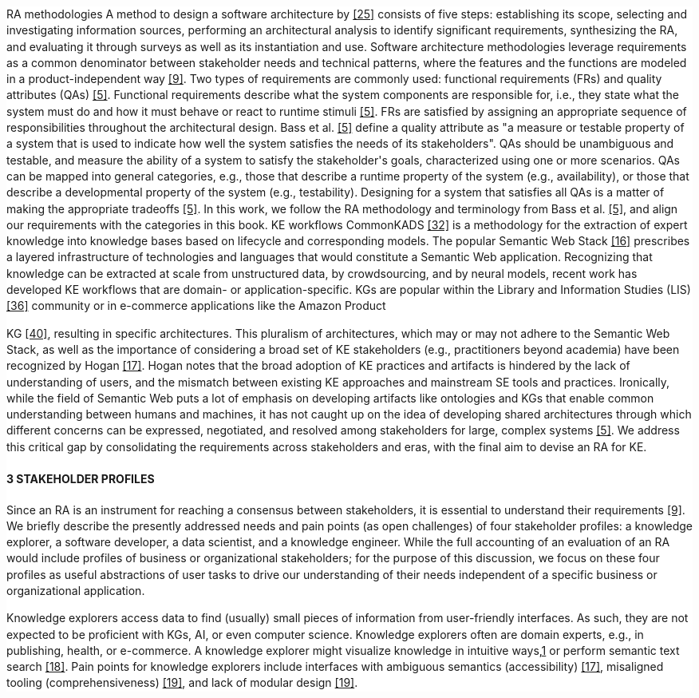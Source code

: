 RA methodologies A method to design a software architecture by [\[25\]](#page-8-23) consists of five steps: establishing its scope, selecting and investigating information sources, performing an architectural analysis to identify significant requirements, synthesizing the RA, and evaluating it through surveys as well as its instantiation and use. Software architecture methodologies leverage requirements as a common denominator between stakeholder needs and technical patterns, where the features and the functions are modeled in a product-independent way [\[9\]](#page-8-24). Two types of requirements are commonly used: functional requirements (FRs) and quality attributes (QAs) [\[5\]](#page-8-25). Functional requirements describe what the system components are responsible for, i.e., they state what the system must do and how it must behave or react to runtime stimuli [\[5\]](#page-8-25). FRs are satisfied by assigning an appropriate sequence of responsibilities throughout the architectural design. Bass et al. [\[5\]](#page-8-25) define a quality attribute as "a measure or testable property of a system that is used to indicate how well the system satisfies the needs of its stakeholders". QAs should be unambiguous and testable, and measure the ability of a system to satisfy the stakeholder's goals, characterized using one or more scenarios. QAs can be mapped into general categories, e.g., those that describe a runtime property of the system (e.g., availability), or those that describe a developmental property of the system (e.g., testability). Designing for a system that satisfies all QAs is a matter of making the appropriate tradeoffs [\[5\]](#page-8-25). In this work, we follow the RA methodology and terminology from Bass et al. [\[5\]](#page-8-25), and align our requirements with the categories in this book. KE workflows CommonKADS [\[32\]](#page-8-11) is a methodology for the extraction of expert knowledge into knowledge bases based on lifecycle and corresponding models. The popular Semantic Web Stack [\[16\]](#page-8-26) prescribes a layered infrastructure of technologies and languages that would constitute a Semantic Web application. Recognizing that knowledge can be extracted at scale from unstructured data, by crowdsourcing, and by neural models, recent work has developed KE workflows that are domain- or application-specific. KGs are popular within the Library and Information Studies (LIS) [\[36\]](#page-8-27) community or in e-commerce applications like the Amazon Product

KG [\[40\]](#page-8-28), resulting in specific architectures. This pluralism of architectures, which may or may not adhere to the Semantic Web Stack, as well as the importance of considering a broad set of KE stakeholders (e.g., practitioners beyond academia) have been recognized by Hogan [\[17\]](#page-8-7). Hogan notes that the broad adoption of KE practices and artifacts is hindered by the lack of understanding of users, and the mismatch between existing KE approaches and mainstream SE tools and practices. Ironically, while the field of Semantic Web puts a lot of emphasis on developing artifacts like ontologies and KGs that enable common understanding between humans and machines, it has not caught up on the idea of developing shared architectures through which different concerns can be expressed, negotiated, and resolved among stakeholders for large, complex systems [\[5\]](#page-8-25). We address this critical gap by consolidating the requirements across stakeholders and eras, with the final aim to devise an RA for KE.

#### <span id="page-2-0"></span>3 STAKEHOLDER PROFILES

Since an RA is an instrument for reaching a consensus between stakeholders, it is essential to understand their requirements [\[9\]](#page-8-24). We briefly describe the presently addressed needs and pain points (as open challenges) of four stakeholder profiles: a knowledge explorer, a software developer, a data scientist, and a knowledge engineer. While the full accounting of an evaluation of an RA would include profiles of business or organizational stakeholders; for the purpose of this discussion, we focus on these four profiles as useful abstractions of user tasks to drive our understanding of their needs independent of a specific business or organizational application.

Knowledge explorers access data to find (usually) small pieces of information from user-friendly interfaces. As such, they are not expected to be proficient with KGs, AI, or even computer science. Knowledge explorers often are domain experts, e.g., in publishing, health, or e-commerce. A knowledge explorer might visualize knowledge in intuitive ways,[1](#page-2-1) or perform semantic text search [\[18\]](#page-8-29). Pain points for knowledge explorers include interfaces with ambiguous semantics (accessibility) [\[17\]](#page-8-7), misaligned tooling (comprehensiveness) [\[19\]](#page-8-8), and lack of modular design [\[19\]](#page-8-8).
